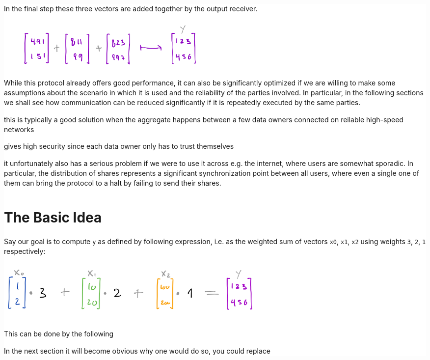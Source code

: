 In the final step these three vectors are added together by the output receiver.

<img src="/assets/sda/example-step3.png" style="width: 50%;"/>

While this protocol already offers good performance, it can also be significantly optimized if we are willing to make some assumptions about the scenario in which it is used and the reliability of the parties involved. In particular, in the following sections we shall see how communication can be reduced significantly if it is repeatedly executed by the same parties.






this is typically a good solution when the aggregate happens between a few data owners connected on reilable high-speed networks

gives high security since each data owner only has to trust themselves

it unfortunately also has a serious problem if we were to use it across e.g. the internet, where users are somewhat sporadic. In particular, the distribution of shares represents a significant synchronization point between all users, where even a single one of them can bring the protocol to a halt by failing to send their shares.

# The Basic Idea

Say our goal is to compute `y` as defined by following expression, i.e. as the weighted sum of vectors `x0`, `x1`, `x2` using weights `3`, `2`, `1` respectively:

<img src="/assets/sda/basic-idea0.png" style="width: 60%;"/>

This can be done  by the following

In the next section it will become obvious why one would do so, you could replace 
